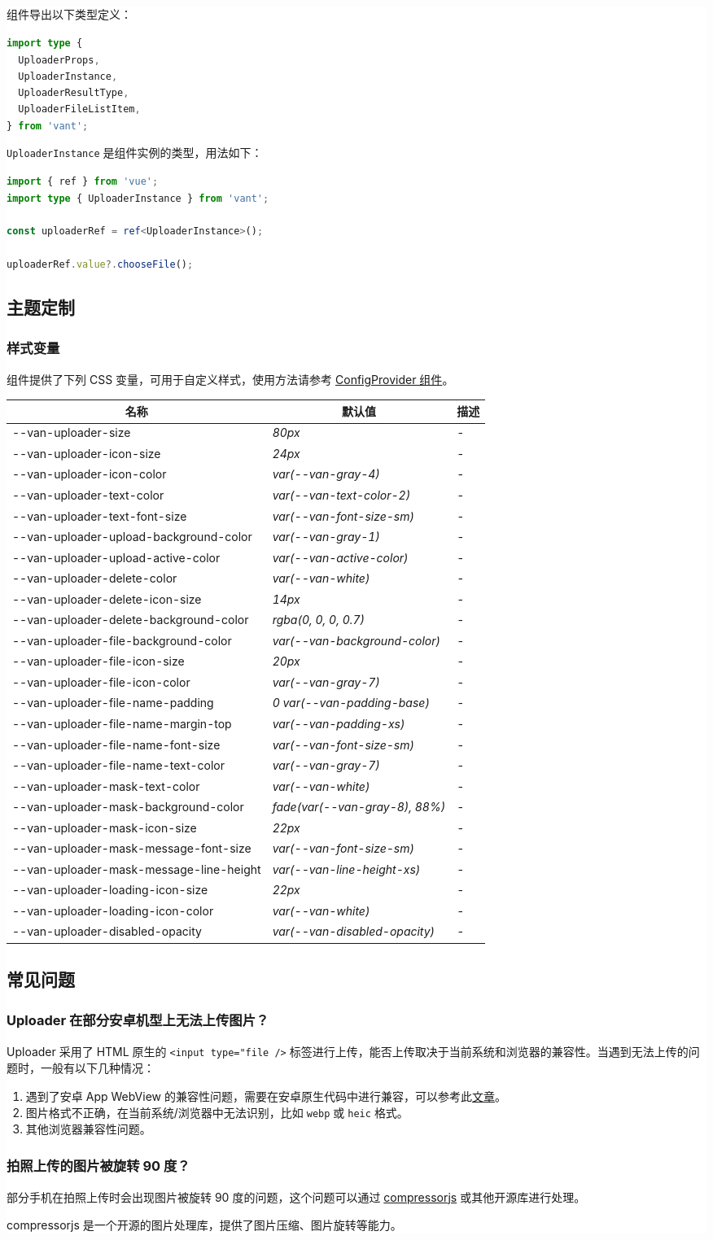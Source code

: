 组件导出以下类型定义：

```ts
import type {
  UploaderProps,
  UploaderInstance,
  UploaderResultType,
  UploaderFileListItem,
} from 'vant';
```

`UploaderInstance` 是组件实例的类型，用法如下：

```ts
import { ref } from 'vue';
import type { UploaderInstance } from 'vant';

const uploaderRef = ref<UploaderInstance>();

uploaderRef.value?.chooseFile();
```

## 主题定制

### 样式变量

组件提供了下列 CSS 变量，可用于自定义样式，使用方法请参考 [ConfigProvider 组件](#/zh-CN/config-provider)。

| 名称 | 默认值 | 描述 |
| --- | --- | --- |
| --van-uploader-size | _80px_ | - |
| --van-uploader-icon-size | _24px_ | - |
| --van-uploader-icon-color | _var(--van-gray-4)_ | - |
| --van-uploader-text-color | _var(--van-text-color-2)_ | - |
| --van-uploader-text-font-size | _var(--van-font-size-sm)_ | - |
| --van-uploader-upload-background-color | _var(--van-gray-1)_ | - |
| --van-uploader-upload-active-color | _var(--van-active-color)_ | - |
| --van-uploader-delete-color | _var(--van-white)_ | - |
| --van-uploader-delete-icon-size | _14px_ | - |
| --van-uploader-delete-background-color | _rgba(0, 0, 0, 0.7)_ | - |
| --van-uploader-file-background-color | _var(--van-background-color)_ | - |
| --van-uploader-file-icon-size | _20px_ | - |
| --van-uploader-file-icon-color | _var(--van-gray-7)_ | - |
| --van-uploader-file-name-padding | _0 var(--van-padding-base)_ | - |
| --van-uploader-file-name-margin-top | _var(--van-padding-xs)_ | - |
| --van-uploader-file-name-font-size | _var(--van-font-size-sm)_ | - |
| --van-uploader-file-name-text-color | _var(--van-gray-7)_ | - |
| --van-uploader-mask-text-color | _var(--van-white)_ | - |
| --van-uploader-mask-background-color | _fade(var(--van-gray-8), 88%)_ | - |
| --van-uploader-mask-icon-size | _22px_ | - |
| --van-uploader-mask-message-font-size | _var(--van-font-size-sm)_ | - |
| --van-uploader-mask-message-line-height | _var(--van-line-height-xs)_ | - |
| --van-uploader-loading-icon-size | _22px_ | - |
| --van-uploader-loading-icon-color | _var(--van-white)_ | - |
| --van-uploader-disabled-opacity | _var(--van-disabled-opacity)_ | - |

## 常见问题

### Uploader 在部分安卓机型上无法上传图片？

Uploader 采用了 HTML 原生的 `<input type="file />` 标签进行上传，能否上传取决于当前系统和浏览器的兼容性。当遇到无法上传的问题时，一般有以下几种情况：

1. 遇到了安卓 App WebView 的兼容性问题，需要在安卓原生代码中进行兼容，可以参考此[文章](https://blog.csdn.net/qq_32756581/article/details/112861088)。
2. 图片格式不正确，在当前系统/浏览器中无法识别，比如 `webp` 或 `heic` 格式。
3. 其他浏览器兼容性问题。

### 拍照上传的图片被旋转 90 度？

部分手机在拍照上传时会出现图片被旋转 90 度的问题，这个问题可以通过 [compressorjs](https://github.com/fengyuanchen/compressorjs) 或其他开源库进行处理。

compressorjs 是一个开源的图片处理库，提供了图片压缩、图片旋转等能力。
